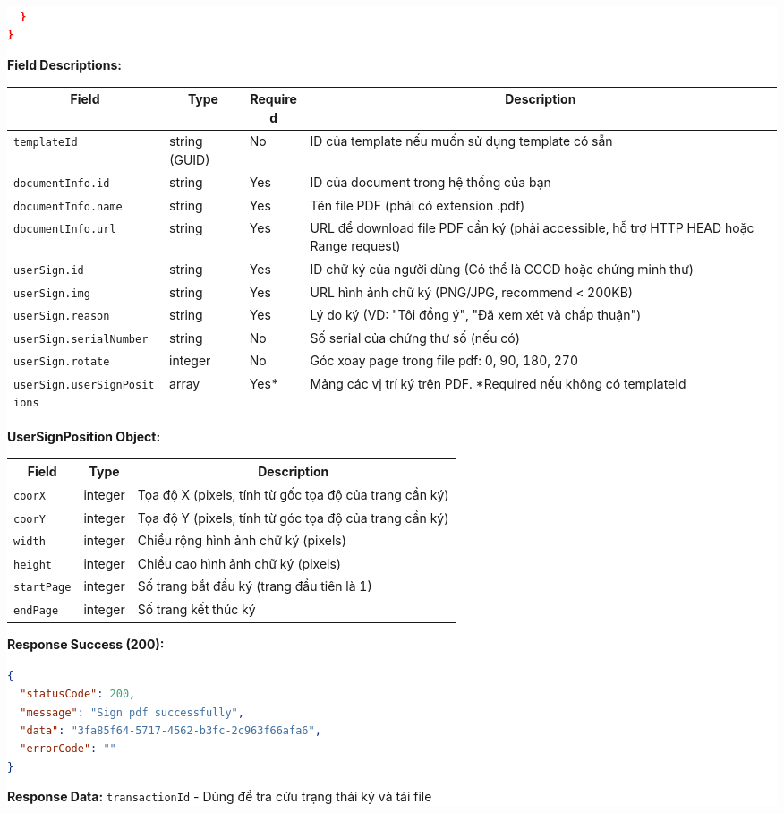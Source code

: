 ```json
  }
}
```

**Field Descriptions:**

| Field | Type | Required | Description |
|-------|------|----------|-------------|
| `templateId` | string (GUID) | No | ID của template nếu muốn sử dụng template có sẵn|
| `documentInfo.id` | string | Yes | ID của document trong hệ thống của bạn |
| `documentInfo.name` | string | Yes | Tên file PDF (phải có extension .pdf) |
| `documentInfo.url` | string | Yes | URL để download file PDF cần ký (phải accessible, hỗ trợ HTTP HEAD hoặc Range request) |
| `userSign.id` | string | Yes | ID chữ ký của người dùng (Có thể là CCCD hoặc chứng minh thư) |
| `userSign.img` | string | Yes | URL hình ảnh chữ ký (PNG/JPG, recommend < 200KB) |
| `userSign.reason` | string | Yes | Lý do ký (VD: "Tôi đồng ý", "Đã xem xét và chấp thuận") |
| `userSign.serialNumber` | string | No | Số serial của chứng thư số (nếu có) |
| `userSign.rotate` | integer | No | Góc xoay page trong file pdf: 0, 90, 180, 270 |
| `userSign.userSignPositions` | array | Yes* | Mảng các vị trí ký trên PDF. *Required nếu không có templateId |

**UserSignPosition Object:**

| Field | Type | Description |
|-------|------|-------------|
| `coorX` | integer | Tọa độ X (pixels, tính từ gốc tọa độ của trang cần ký) |
| `coorY` | integer | Tọa độ Y (pixels, tính từ góc tọa độ của trang cần ký) |
| `width` | integer | Chiều rộng hình ảnh chữ ký (pixels) |
| `height` | integer | Chiều cao hình ảnh chữ ký (pixels) |
| `startPage` | integer | Số trang bắt đầu ký (trang đầu tiên là 1) |
| `endPage` | integer | Số trang kết thúc ký |

**Response Success (200):**

```json
{
  "statusCode": 200,
  "message": "Sign pdf successfully",
  "data": "3fa85f64-5717-4562-b3fc-2c963f66afa6",
  "errorCode": ""
}
```

**Response Data:** `transactionId` - Dùng để tra cứu trạng thái ký và tải file
